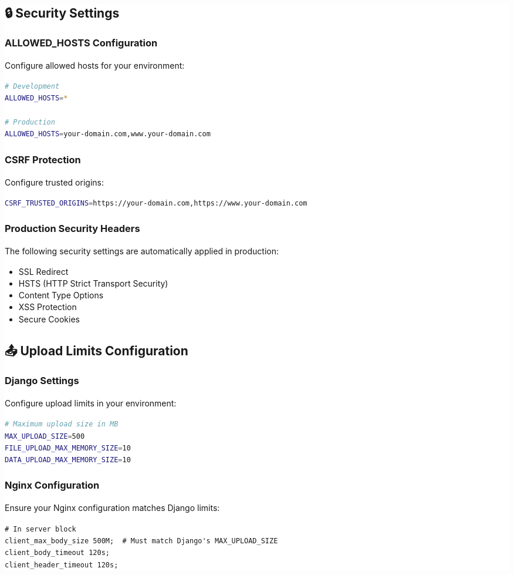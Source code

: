 ## 🔒 Security Settings

### ALLOWED_HOSTS Configuration

Configure allowed hosts for your environment:

```bash
# Development
ALLOWED_HOSTS=*

# Production
ALLOWED_HOSTS=your-domain.com,www.your-domain.com
```

### CSRF Protection

Configure trusted origins:

```bash
CSRF_TRUSTED_ORIGINS=https://your-domain.com,https://www.your-domain.com
```

### Production Security Headers

The following security settings are automatically applied in production:

- SSL Redirect
- HSTS (HTTP Strict Transport Security)
- Content Type Options
- XSS Protection
- Secure Cookies

## 📤 Upload Limits Configuration

### Django Settings

Configure upload limits in your environment:

```bash
# Maximum upload size in MB
MAX_UPLOAD_SIZE=500
FILE_UPLOAD_MAX_MEMORY_SIZE=10
DATA_UPLOAD_MAX_MEMORY_SIZE=10
```

### Nginx Configuration

Ensure your Nginx configuration matches Django limits:

```nginx
# In server block
client_max_body_size 500M;  # Must match Django's MAX_UPLOAD_SIZE
client_body_timeout 120s;
client_header_timeout 120s;
```
